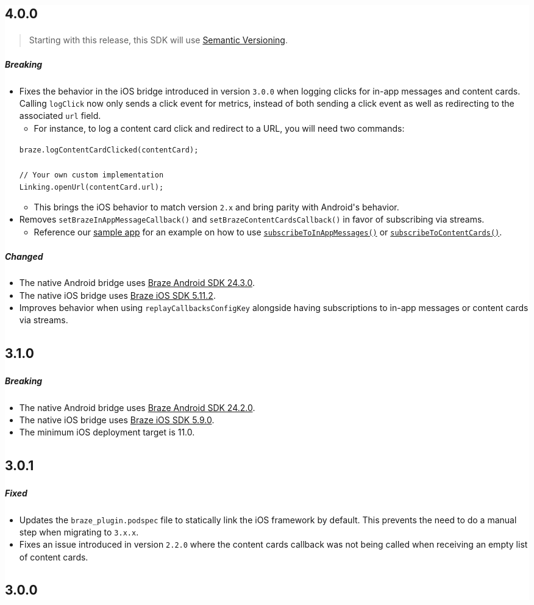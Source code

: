 ## 4.0.0

> Starting with this release, this SDK will use [Semantic Versioning](https://semver.org/).

##### Breaking
- Fixes the behavior in the iOS bridge introduced in version `3.0.0` when logging clicks for in-app messages and content cards. Calling `logClick` now only sends a click event for metrics, instead of both sending a click event as well as redirecting to the associated `url` field.
  - For instance, to log a content card click and redirect to a URL, you will need two commands:
  ```
  braze.logContentCardClicked(contentCard);

  // Your own custom implementation
  Linking.openUrl(contentCard.url);
  ```
  - This brings the iOS behavior to match version `2.x` and bring parity with Android's behavior.
- Removes `setBrazeInAppMessageCallback()` and `setBrazeContentCardsCallback()` in favor of subscribing via streams.
  - Reference our [sample app](https://github.com/braze-inc/braze-flutter-sdk/blob/master/example/lib/main.dart) for an example on how to use [`subscribeToInAppMessages()`](https://www.braze.com/docs/developer_guide/platform_integration_guides/flutter/inapp_messages/#receiving-in-app-message-data) or [`subscribeToContentCards()`](https://www.braze.com/docs/developer_guide/platform_integration_guides/flutter/content_cards/#receiving-content-card-data).

##### Changed
- The native Android bridge uses [Braze Android SDK 24.3.0](https://github.com/braze-inc/braze-android-sdk/blob/master/CHANGELOG.md#2430).
- The native iOS bridge uses [Braze iOS SDK 5.11.2](https://github.com/braze-inc/braze-swift-sdk/blob/main/CHANGELOG.md#5112).
- Improves behavior when using `replayCallbacksConfigKey` alongside having subscriptions to in-app messages or content cards via streams.

## 3.1.0

##### Breaking
- The native Android bridge uses [Braze Android SDK 24.2.0](https://github.com/Appboy/appboy-android-sdk/blob/master/CHANGELOG.md#2420).
- The native iOS bridge uses [Braze iOS SDK 5.9.0](https://github.com/braze-inc/braze-swift-sdk/blob/main/CHANGELOG.md#590).
- The minimum iOS deployment target is 11.0.

## 3.0.1

##### Fixed
- Updates the `braze_plugin.podspec` file to statically link the iOS framework by default. This prevents the need to do a manual step when migrating to `3.x.x`.
- Fixes an issue introduced in version `2.2.0` where the content cards callback was not being called when receiving an empty list of content cards.

## 3.0.0
